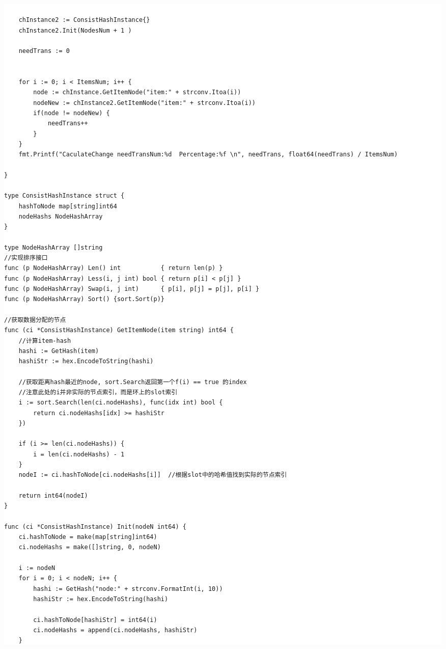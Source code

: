 ```golang

	chInstance2 := ConsistHashInstance{}
	chInstance2.Init(NodesNum + 1 )

	needTrans := 0


	for i := 0; i < ItemsNum; i++ {
		node := chInstance.GetItemNode("item:" + strconv.Itoa(i))
		nodeNew := chInstance2.GetItemNode("item:" + strconv.Itoa(i))
		if(node != nodeNew) {
			needTrans++
		}
	}
	fmt.Printf("CaculateChange needTransNum:%d  Percentage:%f \n", needTrans, float64(needTrans) / ItemsNum)

}

type ConsistHashInstance struct {
	hashToNode map[string]int64
	nodeHashs NodeHashArray
}

type NodeHashArray []string
//实现排序接口
func (p NodeHashArray) Len() int           { return len(p) }
func (p NodeHashArray) Less(i, j int) bool { return p[i] < p[j] }
func (p NodeHashArray) Swap(i, j int)      { p[i], p[j] = p[j], p[i] }
func (p NodeHashArray) Sort() {sort.Sort(p)}

//获取数据分配的节点
func (ci *ConsistHashInstance) GetItemNode(item string) int64 {
	//计算item-hash
	hashi := GetHash(item)
	hashiStr := hex.EncodeToString(hashi)

	//获取距离hash最近的node, sort.Search返回第一个f(i) == true 的index
	//注意此处的i并非实际的节点索引，而是环上的slot索引
	i := sort.Search(len(ci.nodeHashs), func(idx int) bool {
		return ci.nodeHashs[idx] >= hashiStr
	})

	if (i >= len(ci.nodeHashs)) {
		i = len(ci.nodeHashs) - 1
	}
	nodeI := ci.hashToNode[ci.nodeHashs[i]]  //根据slot中的哈希值找到实际的节点索引

	return int64(nodeI)
}

func (ci *ConsistHashInstance) Init(nodeN int64) {
	ci.hashToNode = make(map[string]int64)
	ci.nodeHashs = make([]string, 0, nodeN)

	i := nodeN
	for i = 0; i < nodeN; i++ {
		hashi := GetHash("node:" + strconv.FormatInt(i, 10))
		hashiStr := hex.EncodeToString(hashi)

		ci.hashToNode[hashiStr] = int64(i)
		ci.nodeHashs = append(ci.nodeHashs, hashiStr)
	}
```